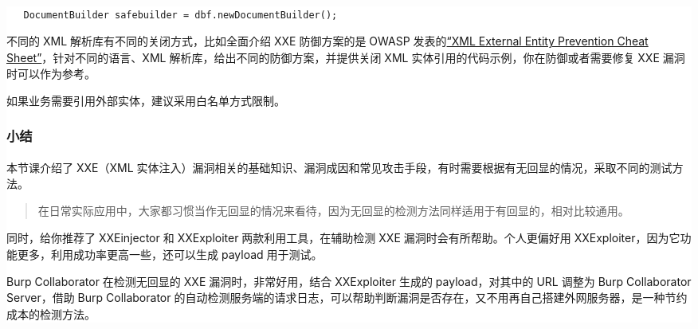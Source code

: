 ```
   DocumentBuilder safebuilder = dbf.newDocumentBuilder();
```

不同的 XML 解析库有不同的关闭方式，比如全面介绍 XXE 防御方案的是 OWASP 发表的[“XML External Entity Prevention Cheat Sheet”](https://cheatsheetseries.owasp.org/cheatsheets/XML_External_Entity_Prevention_Cheat_Sheet.html)，针对不同的语言、XML 解析库，给出不同的防御方案，并提供关闭 XML 实体引用的代码示例，你在防御或者需要修复 XXE 漏洞时可以作为参考。

如果业务需要引用外部实体，建议采用白名单方式限制。

### 小结

本节课介绍了 XXE（XML 实体注入）漏洞相关的基础知识、漏洞成因和常见攻击手段，有时需要根据有无回显的情况，采取不同的测试方法。

> 在日常实际应用中，大家都习惯当作无回显的情况来看待，因为无回显的检测方法同样适用于有回显的，相对比较通用。

同时，给你推荐了 XXEinjector 和 XXExploiter 两款利用工具，在辅助检测 XXE 漏洞时会有所帮助。个人更偏好用 XXExploiter，因为它功能更多，利用成功率更高一些，还可以生成 payload 用于测试。

Burp Collaborator 在检测无回显的 XXE 漏洞时，非常好用，结合 XXExploiter 生成的 payload，对其中的 URL 调整为 Burp Collaborator Server，借助 Burp Collaborator 的自动检测服务端的请求日志，可以帮助判断漏洞是否存在，又不用再自己搭建外网服务器，是一种节约成本的检测方法。